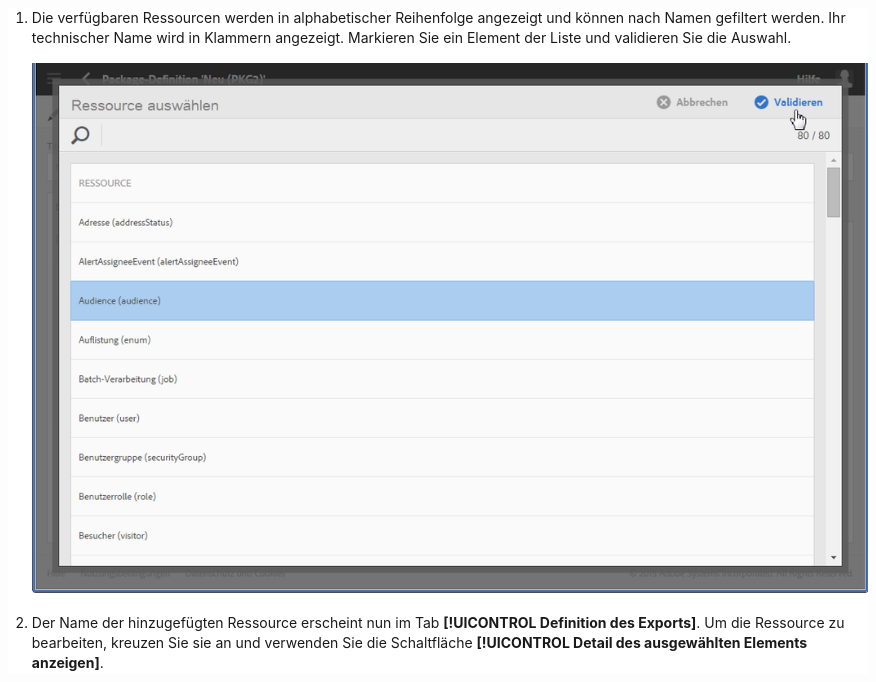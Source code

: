 1. Die verfügbaren Ressourcen werden in alphabetischer Reihenfolge angezeigt und können nach Namen gefiltert werden. Ihr technischer Name wird in Klammern angezeigt. Markieren Sie ein Element der Liste und validieren Sie die Auswahl.

   ![](assets/packages_3.png)

1. Der Name der hinzugefügten Ressource erscheint nun im Tab **[!UICONTROL Definition des Exports]**. Um die Ressource zu bearbeiten, kreuzen Sie sie an und verwenden Sie die Schaltfläche **[!UICONTROL Detail des ausgewählten Elements anzeigen]**.
